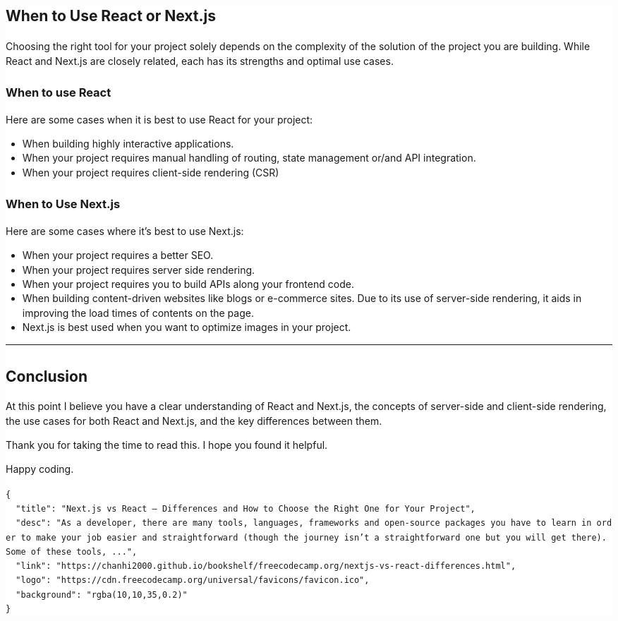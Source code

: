 
## When to Use React or Next.js

Choosing the right tool for your project solely depends on the complexity of the solution of the project you are building. While React and Next.js are closely related, each has its strengths and optimal use cases.

### When to use React

Here are some cases when it is best to use React for your project:

- When building highly interactive applications.
- When your project requires manual handling of routing, state management or/and API integration.
- When your project requires client-side rendering (CSR)

### When to Use Next.js

Here are some cases where it’s best to use Next.js:

- When your project requires a better SEO.
- When your project requires server side rendering.
- When your project requires you to build APIs along your frontend code.
- When building content-driven websites like blogs or e-commerce sites. Due to its use of server-side rendering, it aids in improving the load times of contents on the page.
- Next.js is best used when you want to optimize images in your project.

---

## Conclusion

At this point I believe you have a clear understanding of React and Next.js, the concepts of server-side and client-side rendering, the use cases for both React and Next.js, and the key differences between them.

Thank you for taking the time to read this. I hope you found it helpful.

Happy coding.


```component VPCard
{
  "title": "Next.js vs React – Differences and How to Choose the Right One for Your Project",
  "desc": "As a developer, there are many tools, languages, frameworks and open-source packages you have to learn in order to make your job easier and straightforward (though the journey isn’t a straightforward one but you will get there). Some of these tools, ...",
  "link": "https://chanhi2000.github.io/bookshelf/freecodecamp.org/nextjs-vs-react-differences.html",
  "logo": "https://cdn.freecodecamp.org/universal/favicons/favicon.ico",
  "background": "rgba(10,10,35,0.2)"
}
```

